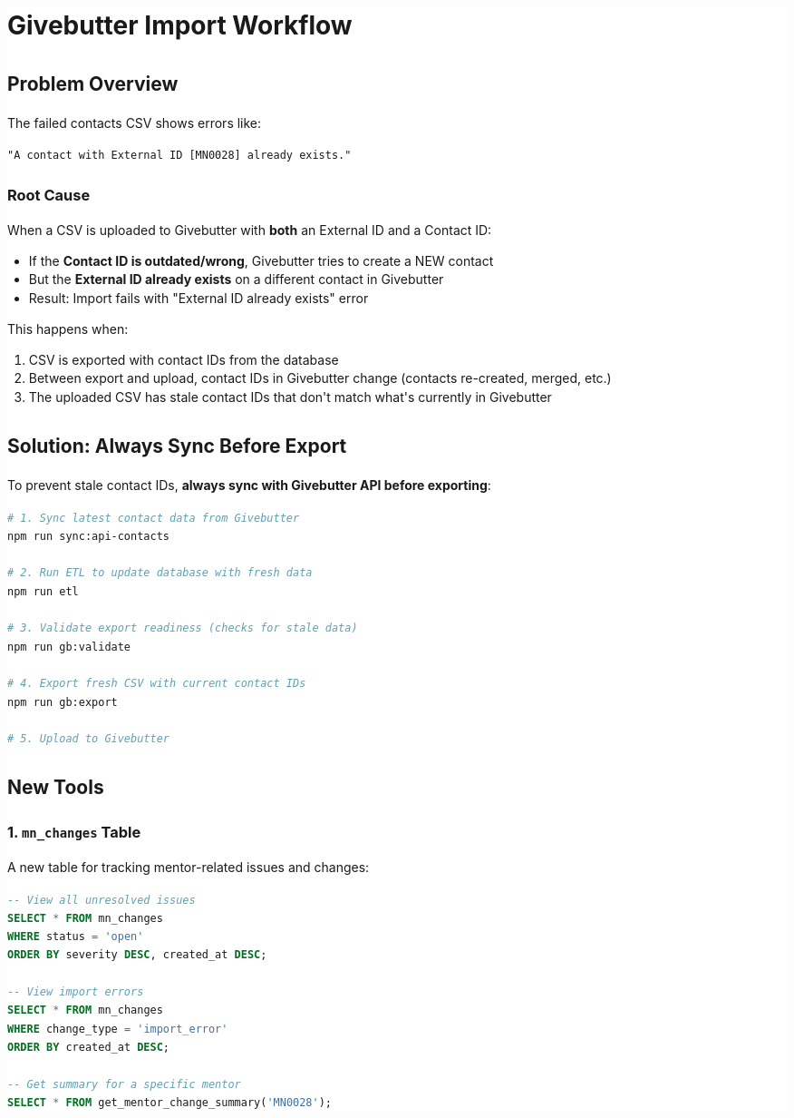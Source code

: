 # Givebutter Import Workflow

## Problem Overview

The failed contacts CSV shows errors like:
```
"A contact with External ID [MN0028] already exists."
```

### Root Cause

When a CSV is uploaded to Givebutter with **both** an External ID and a Contact ID:
- If the **Contact ID is outdated/wrong**, Givebutter tries to create a NEW contact
- But the **External ID already exists** on a different contact in Givebutter
- Result: Import fails with "External ID already exists" error

This happens when:
1. CSV is exported with contact IDs from the database
2. Between export and upload, contact IDs in Givebutter change (contacts re-created, merged, etc.)
3. The uploaded CSV has stale contact IDs that don't match what's currently in Givebutter

## Solution: Always Sync Before Export

To prevent stale contact IDs, **always sync with Givebutter API before exporting**:

```bash
# 1. Sync latest contact data from Givebutter
npm run sync:api-contacts

# 2. Run ETL to update database with fresh data
npm run etl

# 3. Validate export readiness (checks for stale data)
npm run gb:validate

# 4. Export fresh CSV with current contact IDs
npm run gb:export

# 5. Upload to Givebutter
```

## New Tools

### 1. `mn_changes` Table

A new table for tracking mentor-related issues and changes:

```sql
-- View all unresolved issues
SELECT * FROM mn_changes
WHERE status = 'open'
ORDER BY severity DESC, created_at DESC;

-- View import errors
SELECT * FROM mn_changes
WHERE change_type = 'import_error'
ORDER BY created_at DESC;

-- Get summary for a specific mentor
SELECT * FROM get_mentor_change_summary('MN0028');
```
